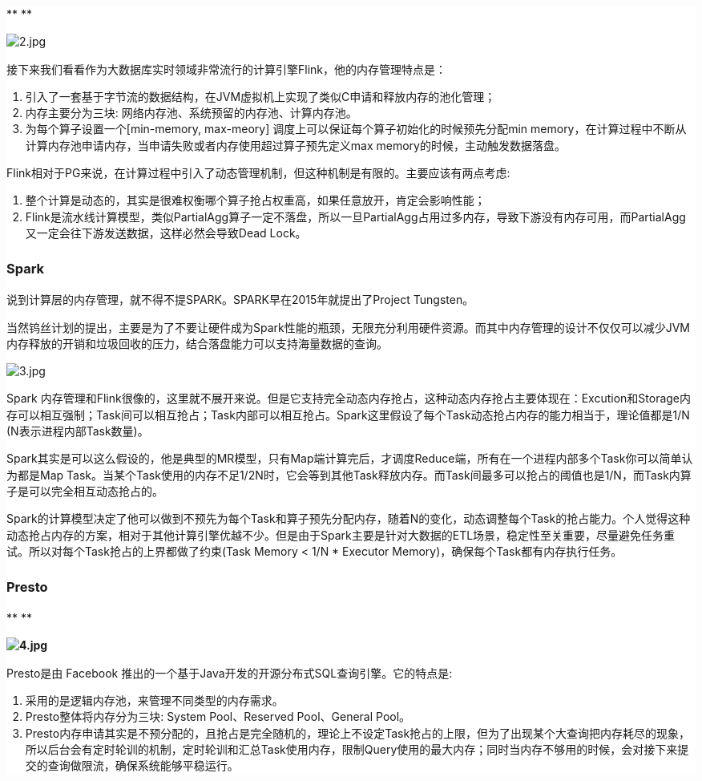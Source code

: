 **
**

![2.jpg](https://ucc.alicdn.com/pic/developer-ecology/89a77c6fce384e3bb7f9c3db4579689a.jpg)

接下来我们看看作为大数据库实时领域非常流行的计算引擎Flink，他的内存管理特点是：

1. 引入了一套基于字节流的数据结构，在JVM虚拟机上实现了类似C申请和释放内存的池化管理；
2. 内存主要分为三块: 网络内存池、系统预留的内存池、计算内存池。
3. 为每个算子设置一个[min-memory, max-meory] 调度上可以保证每个算子初始化的时候预先分配min memory，在计算过程中不断从计算内存池申请内存，当申请失败或者内存使用超过算子预先定义max memory的时候，主动触发数据落盘。



Flink相对于PG来说，在计算过程中引入了动态管理机制，但这种机制是有限的。主要应该有两点考虑: 

1. 整个计算是动态的，其实是很难权衡哪个算子抢占权重高，如果任意放开，肯定会影响性能；
2. Flink是流水线计算模型，类似PartialAgg算子一定不落盘，所以一旦PartialAgg占用过多内存，导致下游没有内存可用，而PartialAgg又一定会往下游发送数据，这样必然会导致Dead Lock。





### **Spark**



说到计算层的内存管理，就不得不提SPARK。SPARK早在2015年就提出了Project Tungsten。

当然钨丝计划的提出，主要是为了不要让硬件成为Spark性能的瓶颈，无限充分利用硬件资源。而其中内存管理的设计不仅仅可以减少JVM内存释放的开销和垃圾回收的压力，结合落盘能力可以支持海量数据的查询。



![3.jpg](https://ucc.alicdn.com/pic/developer-ecology/0f260f79777e45ec95d2d72450bde321.jpg)



Spark 内存管理和Flink很像的，这里就不展开来说。但是它支持完全动态内存抢占，这种动态内存抢占主要体现在：Excution和Storage内存可以相互强制；Task间可以相互抢占；Task内部可以相互抢占。Spark这里假设了每个Task动态抢占内存的能力相当于，理论值都是1/N (N表示进程内部Task数量)。

Spark其实是可以这么假设的，他是典型的MR模型，只有Map端计算完后，才调度Reduce端，所有在一个进程内部多个Task你可以简单认为都是Map Task。当某个Task使用的内存不足1/2N时，它会等到其他Task释放内存。而Task间最多可以抢占的阈值也是1/N，而Task内算子是可以完全相互动态抢占的。

Spark的计算模型决定了他可以做到不预先为每个Task和算子预先分配内存，随着N的变化，动态调整每个Task的抢占能力。个人觉得这种动态抢占内存的方案，相对于其他计算引擎优越不少。但是由于Spark主要是针对大数据的ETL场景，稳定性至关重要，尽量避免任务重试。所以对每个Task抢占的上界都做了约束(Task Memory < 1/N * Executor Memory)，确保每个Task都有内存执行任务。



### **Presto**

**
**

**![4.jpg](https://ucc.alicdn.com/pic/developer-ecology/9f37d1c0394241c48f811651772cfbe8.jpg)**

Presto是由 Facebook 推出的一个基于Java开发的开源分布式SQL查询引擎。它的特点是:

1. 采用的是逻辑内存池，来管理不同类型的内存需求。
2. Presto整体将内存分为三块: System Pool、Reserved Pool、General Pool。
3. Presto内存申请其实是不预分配的，且抢占是完全随机的，理论上不设定Task抢占的上限，但为了出现某个大查询把内存耗尽的现象，所以后台会有定时轮训的机制，定时轮训和汇总Task使用内存，限制Query使用的最大内存；同时当内存不够用的时候，会对接下来提交的查询做限流，确保系统能够平稳运行。

